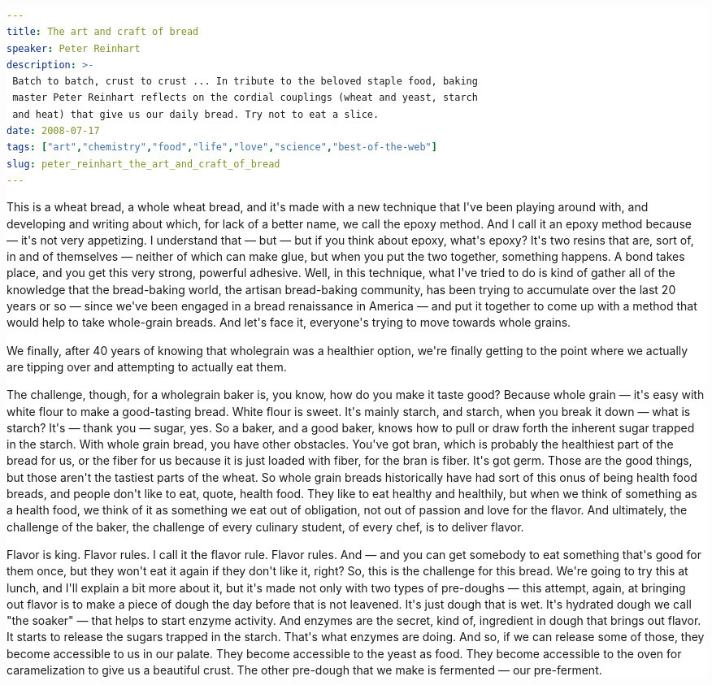 ```yaml
---
title: The art and craft of bread
speaker: Peter Reinhart
description: >-
 Batch to batch, crust to crust ... In tribute to the beloved staple food, baking
 master Peter Reinhart reflects on the cordial couplings (wheat and yeast, starch
 and heat) that give us our daily bread. Try not to eat a slice.
date: 2008-07-17
tags: ["art","chemistry","food","life","love","science","best-of-the-web"]
slug: peter_reinhart_the_art_and_craft_of_bread
---
```


This is a wheat bread, a whole wheat bread, and it's made with a new technique that I've
been playing around with, and developing and writing about which, for lack of a better
name, we call the epoxy method. And I call it an epoxy method because — it's not very
appetizing. I understand that — but — but if you think about epoxy, what's epoxy? It's two
resins that are, sort of, in and of themselves — neither of which can make glue, but when
you put the two together, something happens. A bond takes place, and you get this very
strong, powerful adhesive. Well, in this technique, what I've tried to do is kind of
gather all of the knowledge that the bread-baking world, the artisan bread-baking
community, has been trying to accumulate over the last 20 years or so — since we've been
engaged in a bread renaissance in America — and put it together to come up with a method
that would help to take whole-grain breads. And let's face it, everyone's trying to move
towards whole grains.

We finally, after 40 years of knowing that wholegrain was a healthier option, we're
finally getting to the point where we actually are tipping over and attempting to actually
eat them.

The challenge, though, for a wholegrain baker is, you know, how do you make it taste good?
Because whole grain — it's easy with white flour to make a good-tasting bread. White flour
is sweet. It's mainly starch, and starch, when you break it down — what is starch? It's —
thank you — sugar, yes. So a baker, and a good baker, knows how to pull or draw forth the
inherent sugar trapped in the starch. With whole grain bread, you have other obstacles.
You've got bran, which is probably the healthiest part of the bread for us, or the fiber
for us because it is just loaded with fiber, for the bran is fiber. It's got germ. Those
are the good things, but those aren't the tastiest parts of the wheat. So whole grain
breads historically have had sort of this onus of being health food breads, and people
don't like to eat, quote, health food. They like to eat healthy and healthily, but when we
think of something as a health food, we think of it as something we eat out of obligation,
not out of passion and love for the flavor. And ultimately, the challenge of the baker, the
challenge of every culinary student, of every chef, is to deliver flavor.

Flavor is king. Flavor rules. I call it the flavor rule. Flavor rules. And — and you can
get somebody to eat something that's good for them once, but they won't eat it again if
they don't like it, right? So, this is the challenge for this bread. We're going to try
this at lunch, and I'll explain a bit more about it, but it's made not only with two types
of pre-doughs — this attempt, again, at bringing out flavor is to make a piece of dough
the day before that is not leavened. It's just dough that is wet. It's hydrated dough we
call "the soaker" — that helps to start enzyme activity. And enzymes are the secret, kind
of, ingredient in dough that brings out flavor. It starts to release the sugars trapped in
the starch. That's what enzymes are doing. And so, if we can release some of those, they
become accessible to us in our palate. They become accessible to the yeast as food. They
become accessible to the oven for caramelization to give us a beautiful crust. The other
pre-dough that we make is fermented — our pre-ferment.
